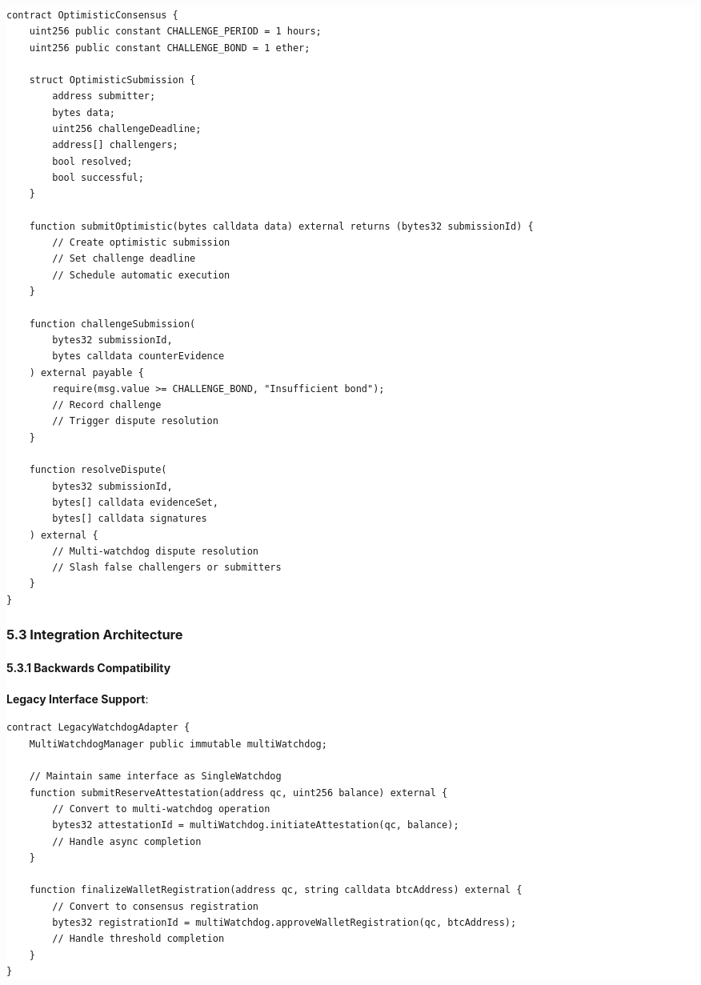```solidity
contract OptimisticConsensus {
    uint256 public constant CHALLENGE_PERIOD = 1 hours;
    uint256 public constant CHALLENGE_BOND = 1 ether;
    
    struct OptimisticSubmission {
        address submitter;
        bytes data;
        uint256 challengeDeadline;
        address[] challengers;
        bool resolved;
        bool successful;
    }
    
    function submitOptimistic(bytes calldata data) external returns (bytes32 submissionId) {
        // Create optimistic submission
        // Set challenge deadline
        // Schedule automatic execution
    }
    
    function challengeSubmission(
        bytes32 submissionId,
        bytes calldata counterEvidence
    ) external payable {
        require(msg.value >= CHALLENGE_BOND, "Insufficient bond");
        // Record challenge
        // Trigger dispute resolution
    }
    
    function resolveDispute(
        bytes32 submissionId,
        bytes[] calldata evidenceSet,
        bytes[] calldata signatures
    ) external {
        // Multi-watchdog dispute resolution
        // Slash false challengers or submitters
    }
}
```

### 5.3 Integration Architecture

#### 5.3.1 Backwards Compatibility

**Legacy Interface Support**:

```solidity
contract LegacyWatchdogAdapter {
    MultiWatchdogManager public immutable multiWatchdog;
    
    // Maintain same interface as SingleWatchdog
    function submitReserveAttestation(address qc, uint256 balance) external {
        // Convert to multi-watchdog operation
        bytes32 attestationId = multiWatchdog.initiateAttestation(qc, balance);
        // Handle async completion
    }
    
    function finalizeWalletRegistration(address qc, string calldata btcAddress) external {
        // Convert to consensus registration
        bytes32 registrationId = multiWatchdog.approveWalletRegistration(qc, btcAddress);
        // Handle threshold completion
    }
}
```
